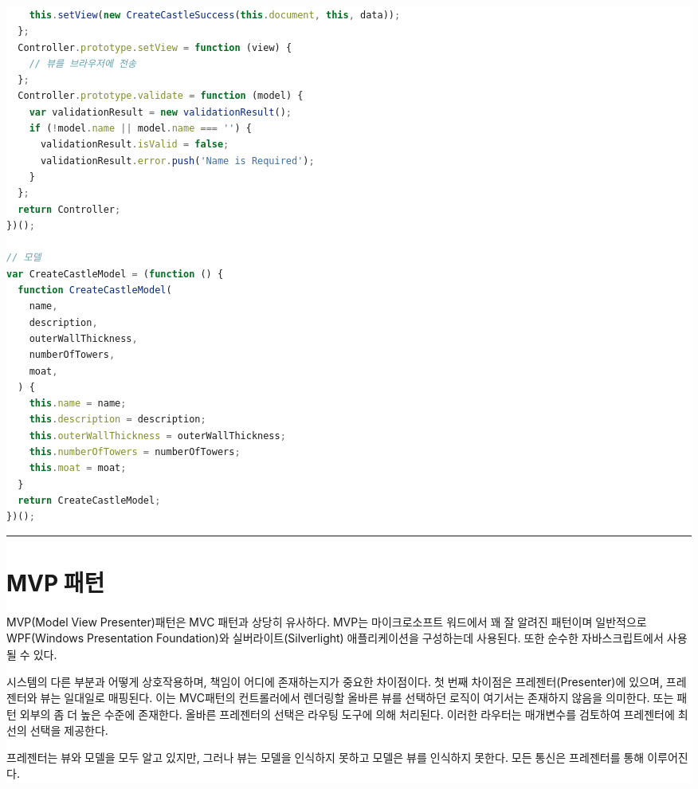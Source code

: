```javascript
    this.setView(new CreateCastleSuccess(this.document, this, data));
  };
  Controller.prototype.setView = function (view) {
    // 뷰를 브라우저에 전송
  };
  Controller.prototype.validate = function (model) {
    var validationResult = new validationResult();
    if (!model.name || model.name === '') {
      validationResult.isValid = false;
      validationResult.error.push('Name is Required');
    }
  };
  return Controller;
})();

// 모델
var CreateCastleModel = (function () {
  function CreateCastleModel(
    name,
    description,
    outerWallThickness,
    numberOfTowers,
    moat,
  ) {
    this.name = name;
    this.description = description;
    this.outerWallThickness = outerWallThickness;
    this.numberOfTowers = numberOfTowers;
    this.moat = moat;
  }
  return CreateCastleModel;
})();
```

---

# MVP 패턴

MVP(Model View Presenter)패턴은 MVC 패턴과 상당히 유사하다.
MVP는 마이크로소프트 워드에서 꽤 잘 알려진 패턴이며 일반적으로 WPF(Windows Presentation Foundation)와 실버라이트(Silverlight) 애플리케이션을 구성하는데 사용된다. 또한 순수한 자바스크립트에서 사용될 수 있다.

시스템의 다른 부분과 어떻게 상호작용하며, 책임이 어디에 존재하는지가 중요한 차이점이다.
첫 번째 차이점은 프레젠터(Presenter)에 있으며, 프레젠터와 뷰는 일대일로 매핑된다.
이는 MVC패턴의 컨트롤러에서 렌더링할 올바른 뷰를 선택하던 로직이 여기서는 존재하지 않음을 의미한다.
또는 패턴 외부의 좀 더 높은 수준에 존재한다.
올바른 프레젠터의 선택은 라우팅 도구에 의해 처리된다. 이러한 라우터는 매개변수를 검토하여 프레젠터에 최선의 선택을 제공한다.

프레젠터는 뷰와 모델을 모두 알고 있지만, 그러나 뷰는 모델을 인식하지 못하고 모델은 뷰를 인식하지 못한다.
모든 통신은 프레젠터를 통해 이루어진다.
